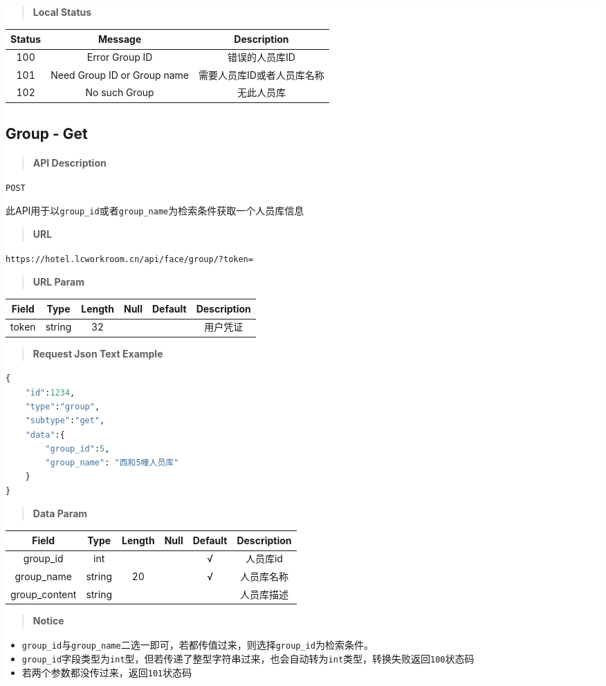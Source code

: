 > **Local Status**

| Status |           Message           |        Description         |
| :----: | :-------------------------: | :------------------------: |
|  100   |       Error Group ID        |       错误的人员库ID       |
|  101   | Need Group ID or Group name | 需要人员库ID或者人员库名称 |
|  102   |        No such Group        |         无此人员库         |

## Group - Get

> **API Description**

`POST`

此API用于以`group_id`或者`group_name`为检索条件获取一个人员库信息

> **URL**

`https://hotel.lcworkroom.cn/api/face/group/?token=`

> **URL Param**

| Field |  Type  | Length | Null | Default | **Description** |
| :---: | :----: | :----: | :--: | :-----: | :-------------: |
| token | string |   32   |      |         |    用户凭证     |

> **Request Json Text Example**

```python
{
    "id":1234,
    "type":"group",
    "subtype":"get",
    "data":{
        "group_id":5,
        "group_name": "西和5幢人员库"
    }
}
```

> **Data Param**

|     Field     |  Type  | Length | Null | Default | **Description** |
| :-----------: | :----: | :----: | :--: | :-----: | :-------------: |
|   group_id    |  int   |        |      |    √    |    人员库id     |
|  group_name   | string |   20   |      |    √    |   人员库名称    |
| group_content | string |        |      |         |   人员库描述    |

> **Notice**

- `group_id`与`group_name`二选一即可，若都传值过来，则选择`group_id`为检索条件。
- `group_id`字段类型为`int`型，但若传递了整型字符串过来，也会自动转为`int`类型，转换失败返回`100`状态码
- 若两个参数都没传过来，返回`101`状态码
